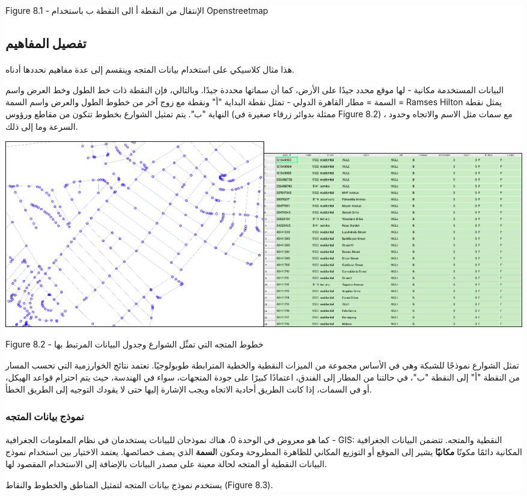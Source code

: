 Figure 8.1 - الإنتقال من النقطة أ الى النقطة ب باستخدام Openstreetmap 


<h2>
تفصيل المفاهيم
</h2>

هذا مثال كلاسيكي على استخدام بيانات المتجه وينقسم إلى عدة مفاهيم نحددها أدناه.

البيانات المستخدمة مكانية - لها موقع محدد جيدًا على الأرض، كما أن سماتها محددة جيدًا. وبالتالي، فإن النقطة ذات خط الطول وخط العرض واسم السمة = مطار القاهرة الدولي - تمثل نقطة البداية "أ" ونقطة مع زوج آخر من خطوط الطول والعرض واسم السمة = Ramses Hilton يمثل نقطة النهاية "ب". يتم تمثيل الشوارع بخطوط تتكون من مقاطع ورؤوس (ممثلة بدوائر زرقاء صغيرة في Figure 8.2) ، مع سمات مثل الاسم والاتجاه وحدود السرعة وما إلى ذلك.

![Vector lines representing streets and the associated attribute table](media/fig82.png "Vector lines representing streets and the associated attribute table")

Figure 8.2 - خطوط المتجه التي تمثّل الشوارع وجدول البيانات المرتبط بها

تمثل الشوارع نموذجًا للشبكة وهي في الأساس مجموعة من الميزات النقطية والخطية المترابطة طوبولوجيًا. تعتمد نتائج الخوارزمية التي تحسب المسار من النقطة "أ" إلى النقطة "ب"، في حالتنا من المطار إلى الفندق، اعتمادًا كبيرًا على جودة المتجهات، سواء في الهندسة، حيث يتم احترام قواعد الهيكل، أو في السمات، إذا كانت الطريق أحادية الاتجاه ويجب الإشارة إليها حتى لا يقودك التوجيه إلى الطريق الخطأ.


<h3>
نموذج بيانات المتجه
</h3>

كما هو معروض في الوحدة 0، هناك نموذجان للبيانات يستخدمان في نظام المعلومات الجغرافية - GIS: النقطية والمتجه. تتضمن البيانات الجغرافية المكانية دائمًا مكونًا <strong>مكانيًا</strong> يشير إلى الموقع أو التوزيع المكاني للظاهرة المطروحة ومكون ا<strong>لسمة</strong> الذي يصف خصائصها. يعتمد الاختيار بين استخدام نموذج البيانات النقطية أو المتجه لحالة معينة على مصدر البيانات بالإضافة إلى الاستخدام المقصود لها.

يستخدم نموذج بيانات المتجه لتمثيل المناطق والخطوط والنقاط (Figure 8.3).
